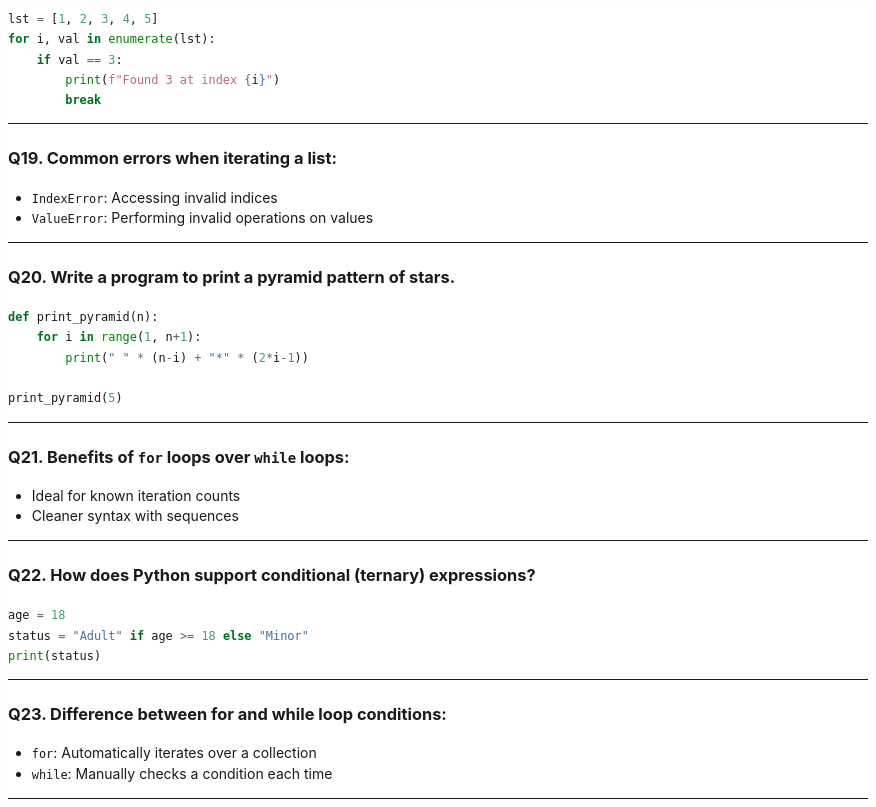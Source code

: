 ```python
lst = [1, 2, 3, 4, 5]
for i, val in enumerate(lst):
    if val == 3:
        print(f"Found 3 at index {i}")
        break
```

---

### Q19. Common errors when iterating a list:

* `IndexError`: Accessing invalid indices
* `ValueError`: Performing invalid operations on values

---

### Q20. Write a program to print a pyramid pattern of stars.

```python
def print_pyramid(n):
    for i in range(1, n+1):
        print(" " * (n-i) + "*" * (2*i-1))

print_pyramid(5)
```

---

### Q21. Benefits of `for` loops over `while` loops:

* Ideal for known iteration counts
* Cleaner syntax with sequences

---

### Q22. How does Python support conditional (ternary) expressions?

```python
age = 18
status = "Adult" if age >= 18 else "Minor"
print(status)
```

---

### Q23. Difference between for and while loop conditions:

* `for`: Automatically iterates over a collection
* `while`: Manually checks a condition each time

---
